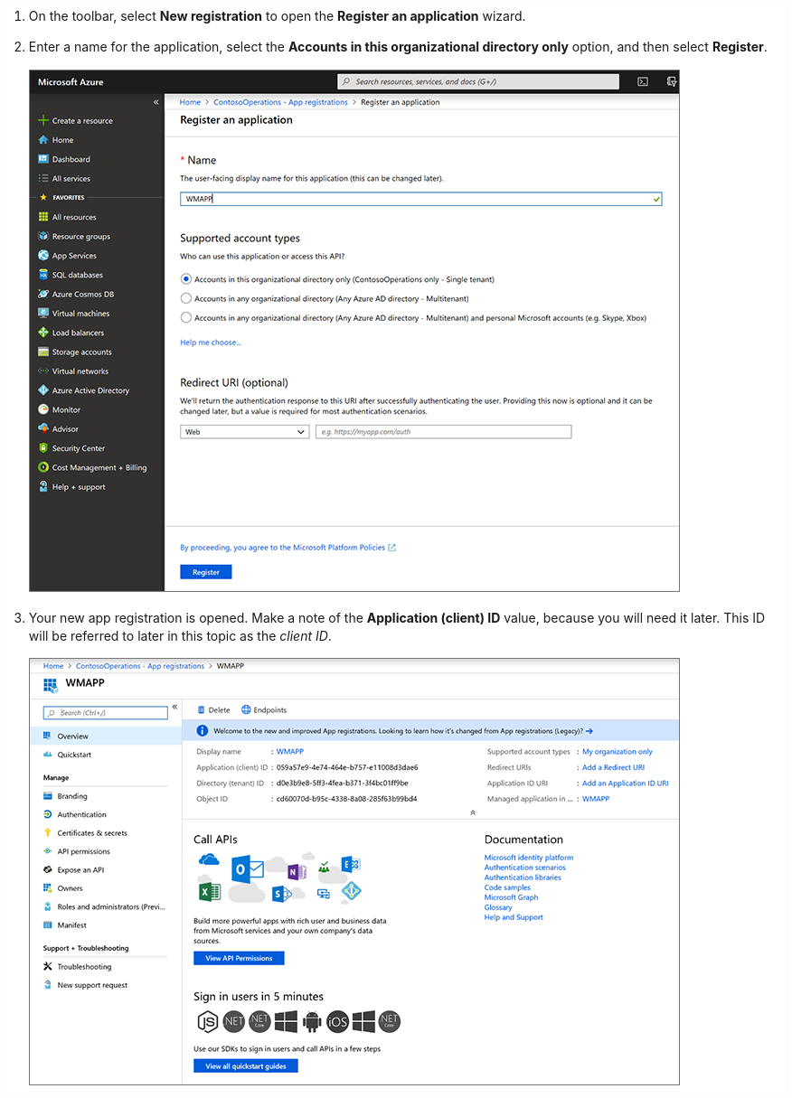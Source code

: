 1. On the toolbar, select **New registration** to open the **Register an application** wizard.
1. Enter a name for the application, select the **Accounts in this organizational directory only** option, and then select **Register**.

    ![Register an application wizard.](media/app-connect-azure-register-wizard.png "Register an application wizard")

1. Your new app registration is opened. Make a note of the **Application (client) ID** value, because you will need it later. This ID will be referred to later in this topic as the *client ID*.

    ![Application (client) ID.](media/app-connect-azure-app-id.png "Application (client) ID")
